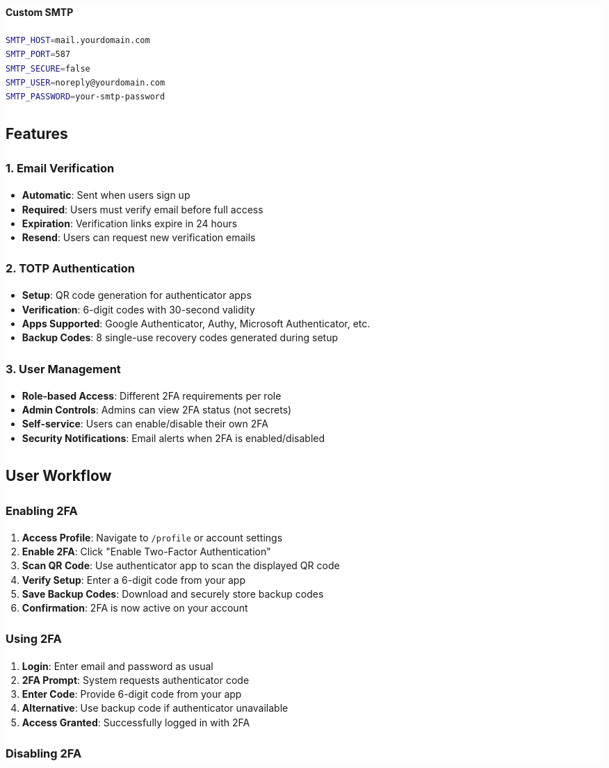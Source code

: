 #### Custom SMTP
```bash
SMTP_HOST=mail.yourdomain.com
SMTP_PORT=587
SMTP_SECURE=false
SMTP_USER=noreply@yourdomain.com
SMTP_PASSWORD=your-smtp-password
```

## Features

### 1. Email Verification
- **Automatic**: Sent when users sign up
- **Required**: Users must verify email before full access
- **Expiration**: Verification links expire in 24 hours
- **Resend**: Users can request new verification emails

### 2. TOTP Authentication
- **Setup**: QR code generation for authenticator apps
- **Verification**: 6-digit codes with 30-second validity
- **Apps Supported**: Google Authenticator, Authy, Microsoft Authenticator, etc.
- **Backup Codes**: 8 single-use recovery codes generated during setup

### 3. User Management
- **Role-based Access**: Different 2FA requirements per role
- **Admin Controls**: Admins can view 2FA status (not secrets)
- **Self-service**: Users can enable/disable their own 2FA
- **Security Notifications**: Email alerts when 2FA is enabled/disabled

## User Workflow

### Enabling 2FA

1. **Access Profile**: Navigate to `/profile` or account settings
2. **Enable 2FA**: Click "Enable Two-Factor Authentication"
3. **Scan QR Code**: Use authenticator app to scan the displayed QR code
4. **Verify Setup**: Enter a 6-digit code from your app
5. **Save Backup Codes**: Download and securely store backup codes
6. **Confirmation**: 2FA is now active on your account

### Using 2FA

1. **Login**: Enter email and password as usual
2. **2FA Prompt**: System requests authenticator code
3. **Enter Code**: Provide 6-digit code from your app
4. **Alternative**: Use backup code if authenticator unavailable
5. **Access Granted**: Successfully logged in with 2FA

### Disabling 2FA
